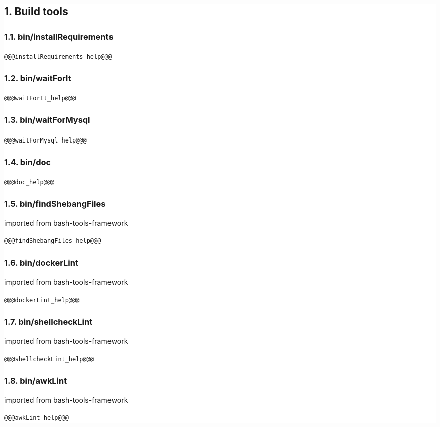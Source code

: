 ## 1. Build tools

### 1.1. bin/installRequirements

```text
@@@installRequirements_help@@@
```

### 1.2. bin/waitForIt

```text
@@@waitForIt_help@@@
```

### 1.3. bin/waitForMysql

```text
@@@waitForMysql_help@@@
```

### 1.4. bin/doc

```text
@@@doc_help@@@
```

### 1.5. bin/findShebangFiles

imported from bash-tools-framework

```text
@@@findShebangFiles_help@@@
```

### 1.6. bin/dockerLint

imported from bash-tools-framework

```text
@@@dockerLint_help@@@
```

### 1.7. bin/shellcheckLint

imported from bash-tools-framework

```text
@@@shellcheckLint_help@@@
```

### 1.8. bin/awkLint

imported from bash-tools-framework

```text
@@@awkLint_help@@@
```
